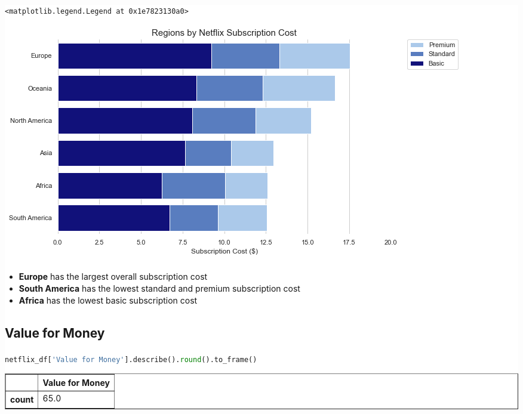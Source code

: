 


    <matplotlib.legend.Legend at 0x1e7823130a0>




    
![png](output_41_1.png)
    


- <b>Europe</b> has the largest overall subscription cost
- <b>South America</b> has the lowest standard and premium subscription cost
- <b>Africa</b> has the lowest basic subscription cost

## Value for Money


```python
netflix_df['Value for Money'].describe().round().to_frame()
```




<div>
<style scoped>
    .dataframe tbody tr th:only-of-type {
        vertical-align: middle;
    }

    .dataframe tbody tr th {
        vertical-align: top;
    }

    .dataframe thead th {
        text-align: right;
    }
</style>
<table border="1" class="dataframe">
  <thead>
    <tr style="text-align: right;">
      <th></th>
      <th>Value for Money</th>
    </tr>
  </thead>
  <tbody>
    <tr>
      <th>count</th>
      <td>65.0</td>